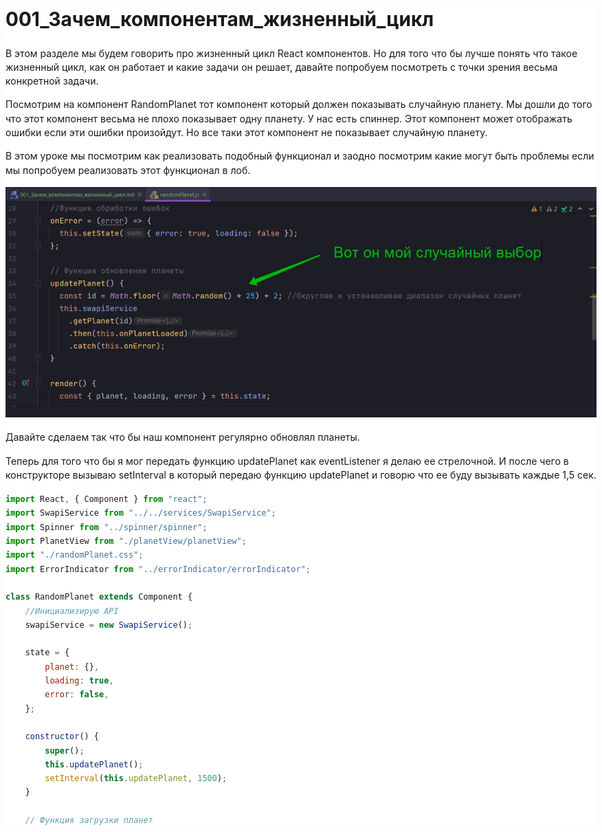 # 001_Зачем_компонентам_жизненный_цикл


В этом разделе мы будем говорить про жизненный цикл React компонентов. Но для того что бы лучше понять что такое жизненный цикл, как он работает и какие задачи он решает, давайте попробуем посмотреть с точки зрения весьма конкретной задачи.

Посмотрим на компонент RandomPlanet тот компонент который должен показывать случайную планету. Мы дошли до того что этот компонент весьма не плохо показывает одну планету. У нас есть спиннер. Этот компонент может отображать ошибки если эти ошибки произойдут. Но все таки этот компонент не показывает случайную планету.


В этом уроке мы посмотрим как реализовать подобный функционал и заодно посмотрим какие могут быть проблемы если мы попробуем реализовать этот функционал в лоб.

![](img/001.jpg)

Давайте сделаем так что бы наш компонент регулярно обновлял планеты.

Теперь для того что бы я мог передать функцию updatePlanet как eventListener я делаю ее стрелочной. И после чего в конструкторе вызываю setInterval в который передаю функцию updatePlanet и говорю что ее буду вызывать каждые 1,5 сек.

```js
import React, { Component } from "react";
import SwapiService from "../../services/SwapiService";
import Spinner from "../spinner/spinner";
import PlanetView from "./planetView/planetView";
import "./randomPlanet.css";
import ErrorIndicator from "../errorIndicator/errorIndicator";

class RandomPlanet extends Component {
    //Инициализирую API
    swapiService = new SwapiService();

    state = {
        planet: {},
        loading: true,
        error: false,
    };

    constructor() {
        super();
        this.updatePlanet();
        setInterval(this.updatePlanet, 1500);
    }

    // Функция загрузки планет
```